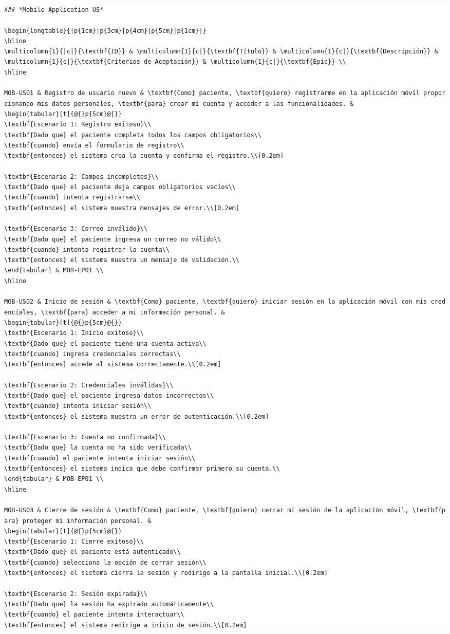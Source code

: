 ```
### *Mobile Application US*

\begin{longtable}{|p{1cm}|p{3cm}|p{4cm}|p{5cm}|p{1cm}|}
\hline
\multicolumn{1}{|c|}{\textbf{ID}} & \multicolumn{1}{c|}{\textbf{Título}} & \multicolumn{1}{c|}{\textbf{Descripción}} & \multicolumn{1}{c|}{\textbf{Criterios de Aceptación}} & \multicolumn{1}{c|}{\textbf{Epic}} \\
\hline

MOB-US01 & Registro de usuario nuevo & \textbf{Como} paciente, \textbf{quiero} registrarme en la aplicación móvil proporcionando mis datos personales, \textbf{para} crear mi cuenta y acceder a las funcionalidades. &
\begin{tabular}[t]{@{}p{5cm}@{}}
\textbf{Escenario 1: Registro exitoso}\\
\textbf{Dado que} el paciente completa todos los campos obligatorios\\
\textbf{cuando} envía el formulario de registro\\
\textbf{entonces} el sistema crea la cuenta y confirma el registro.\\[0.2em]

\textbf{Escenario 2: Campos incompletos}\\
\textbf{Dado que} el paciente deja campos obligatorios vacíos\\
\textbf{cuando} intenta registrarse\\
\textbf{entonces} el sistema muestra mensajes de error.\\[0.2em]

\textbf{Escenario 3: Correo inválido}\\
\textbf{Dado que} el paciente ingresa un correo no válido\\
\textbf{cuando} intenta registrar la cuenta\\
\textbf{entonces} el sistema muestra un mensaje de validación.\\
\end{tabular} & MOB-EP01 \\
\hline

MOB-US02 & Inicio de sesión & \textbf{Como} paciente, \textbf{quiero} iniciar sesión en la aplicación móvil con mis credenciales, \textbf{para} acceder a mi información personal. &
\begin{tabular}[t]{@{}p{5cm}@{}}
\textbf{Escenario 1: Inicio exitoso}\\
\textbf{Dado que} el paciente tiene una cuenta activa\\
\textbf{cuando} ingresa credenciales correctas\\
\textbf{entonces} accede al sistema correctamente.\\[0.2em]

\textbf{Escenario 2: Credenciales inválidas}\\
\textbf{Dado que} el paciente ingresa datos incorrectos\\
\textbf{cuando} intenta iniciar sesión\\
\textbf{entonces} el sistema muestra un error de autenticación.\\[0.2em]

\textbf{Escenario 3: Cuenta no confirmada}\\
\textbf{Dado que} la cuenta no ha sido verificada\\
\textbf{cuando} el paciente intenta iniciar sesión\\
\textbf{entonces} el sistema indica que debe confirmar primero su cuenta.\\
\end{tabular} & MOB-EP01 \\
\hline

MOB-US03 & Cierre de sesión & \textbf{Como} paciente, \textbf{quiero} cerrar mi sesión de la aplicación móvil, \textbf{para} proteger mi información personal. &
\begin{tabular}[t]{@{}p{5cm}@{}}
\textbf{Escenario 1: Cierre exitoso}\\
\textbf{Dado que} el paciente está autenticado\\
\textbf{cuando} selecciona la opción de cerrar sesión\\
\textbf{entonces} el sistema cierra la sesión y redirige a la pantalla inicial.\\[0.2em]

\textbf{Escenario 2: Sesión expirada}\\
\textbf{Dado que} la sesión ha expirado automáticamente\\
\textbf{cuando} el paciente intenta interactuar\\
\textbf{entonces} el sistema redirige a inicio de sesión.\\[0.2em]

```